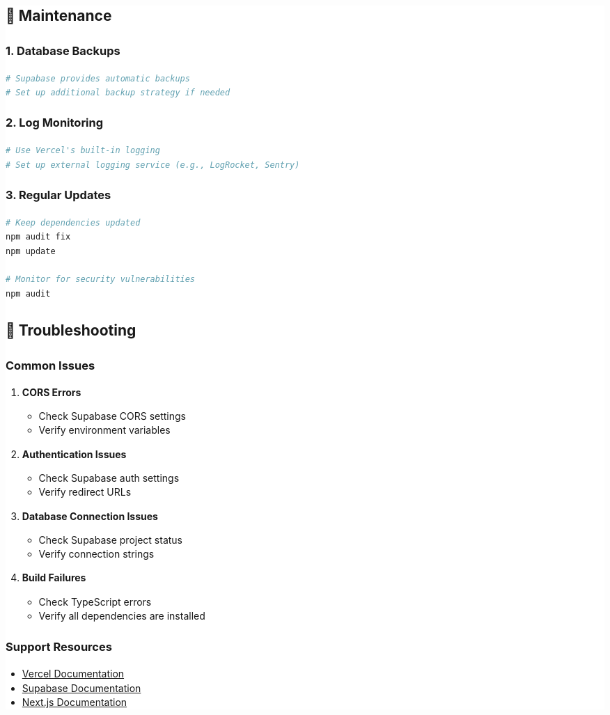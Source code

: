 ## 🔧 Maintenance

### 1. Database Backups
```bash
# Supabase provides automatic backups
# Set up additional backup strategy if needed
```

### 2. Log Monitoring
```bash
# Use Vercel's built-in logging
# Set up external logging service (e.g., LogRocket, Sentry)
```

### 3. Regular Updates
```bash
# Keep dependencies updated
npm audit fix
npm update

# Monitor for security vulnerabilities
npm audit
```

## 🚨 Troubleshooting

### Common Issues

1. **CORS Errors**
   - Check Supabase CORS settings
   - Verify environment variables

2. **Authentication Issues**
   - Check Supabase auth settings
   - Verify redirect URLs

3. **Database Connection Issues**
   - Check Supabase project status
   - Verify connection strings

4. **Build Failures**
   - Check TypeScript errors
   - Verify all dependencies are installed

### Support Resources
- [Vercel Documentation](https://vercel.com/docs)
- [Supabase Documentation](https://supabase.com/docs)
- [Next.js Documentation](https://nextjs.org/docs)
